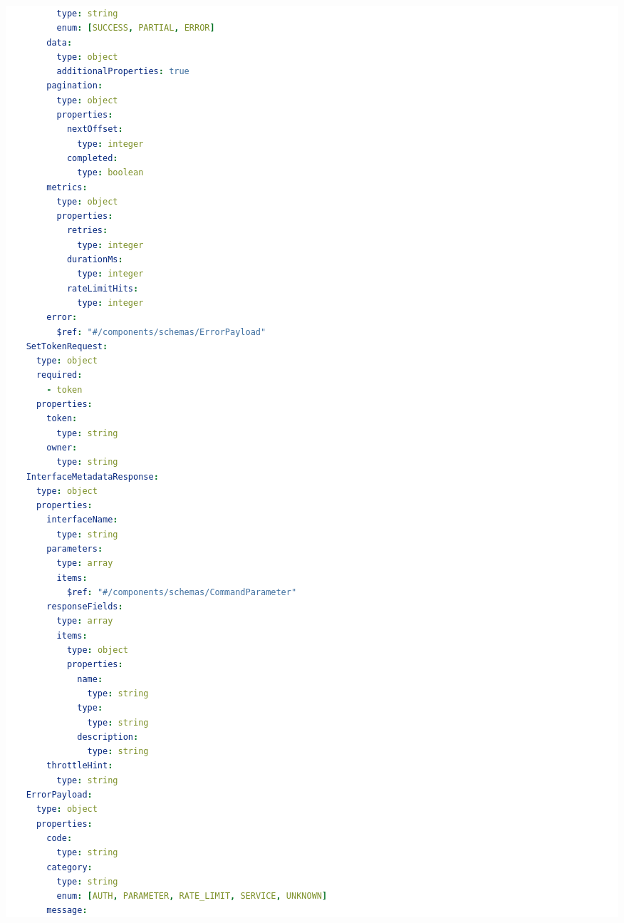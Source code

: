 ```yaml
          type: string
          enum: [SUCCESS, PARTIAL, ERROR]
        data:
          type: object
          additionalProperties: true
        pagination:
          type: object
          properties:
            nextOffset:
              type: integer
            completed:
              type: boolean
        metrics:
          type: object
          properties:
            retries:
              type: integer
            durationMs:
              type: integer
            rateLimitHits:
              type: integer
        error:
          $ref: "#/components/schemas/ErrorPayload"
    SetTokenRequest:
      type: object
      required:
        - token
      properties:
        token:
          type: string
        owner:
          type: string
    InterfaceMetadataResponse:
      type: object
      properties:
        interfaceName:
          type: string
        parameters:
          type: array
          items:
            $ref: "#/components/schemas/CommandParameter"
        responseFields:
          type: array
          items:
            type: object
            properties:
              name:
                type: string
              type:
                type: string
              description:
                type: string
        throttleHint:
          type: string
    ErrorPayload:
      type: object
      properties:
        code:
          type: string
        category:
          type: string
          enum: [AUTH, PARAMETER, RATE_LIMIT, SERVICE, UNKNOWN]
        message:
```